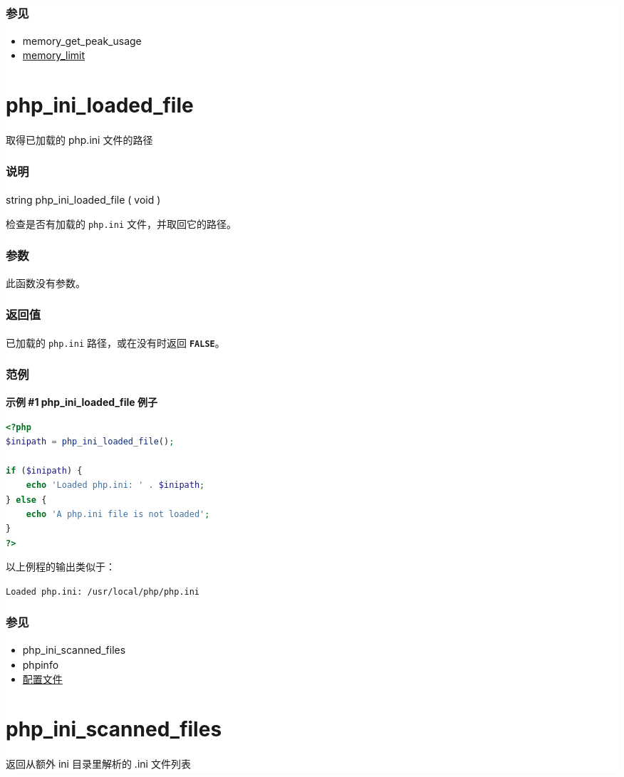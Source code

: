 ### 参见

-   <span class="function">memory\_get\_peak\_usage</span>
-   <a href="/ini/core.html#ini.memory-limit" class="link">memory_limit</a>

php\_ini\_loaded\_file
======================

取得已加载的 php.ini 文件的路径

### 说明

<span class="type">string</span> <span
class="methodname">php\_ini\_loaded\_file</span> ( <span
class="methodparam">void</span> )

检查是否有加载的 `php.ini` 文件，并取回它的路径。

### 参数

此函数没有参数。

### 返回值

已加载的 `php.ini` 路径，或在没有时返回 **`FALSE`**。

### 范例

**示例 \#1 <span class="function">php\_ini\_loaded\_file</span> 例子**

``` php
<?php
$inipath = php_ini_loaded_file();

if ($inipath) {
    echo 'Loaded php.ini: ' . $inipath;
} else {
    echo 'A php.ini file is not loaded';
}
?>
```

以上例程的输出类似于：

    Loaded php.ini: /usr/local/php/php.ini

### 参见

-   <span class="function">php\_ini\_scanned\_files</span>
-   <span class="function">phpinfo</span>
-   <a href="/configuration/file.html" class="link">配置文件</a>

php\_ini\_scanned\_files
========================

返回从额外 ini 目录里解析的 .ini 文件列表
